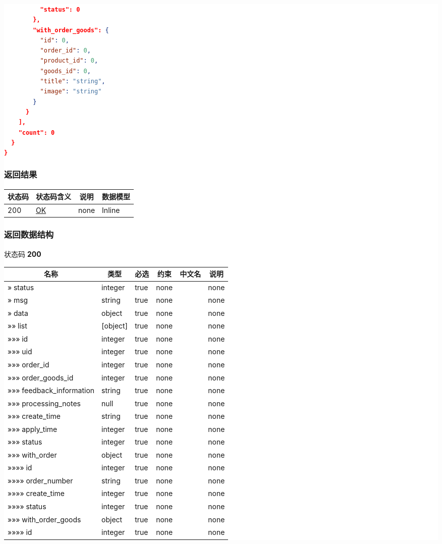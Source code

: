 ```json
          "status": 0
        },
        "with_order_goods": {
          "id": 0,
          "order_id": 0,
          "product_id": 0,
          "goods_id": 0,
          "title": "string",
          "image": "string"
        }
      }
    ],
    "count": 0
  }
}
```

### 返回结果

|状态码|状态码含义|说明|数据模型|
|---|---|---|---|
|200|[OK](https://tools.ietf.org/html/rfc7231#section-6.3.1)|none|Inline|

### 返回数据结构

状态码 **200**

|名称|类型|必选|约束|中文名|说明|
|---|---|---|---|---|---|
|» status|integer|true|none||none|
|» msg|string|true|none||none|
|» data|object|true|none||none|
|»» list|[object]|true|none||none|
|»»» id|integer|true|none||none|
|»»» uid|integer|true|none||none|
|»»» order_id|integer|true|none||none|
|»»» order_goods_id|integer|true|none||none|
|»»» feedback_information|string|true|none||none|
|»»» processing_notes|null|true|none||none|
|»»» create_time|string|true|none||none|
|»»» apply_time|integer|true|none||none|
|»»» status|integer|true|none||none|
|»»» with_order|object|true|none||none|
|»»»» id|integer|true|none||none|
|»»»» order_number|string|true|none||none|
|»»»» create_time|integer|true|none||none|
|»»»» status|integer|true|none||none|
|»»» with_order_goods|object|true|none||none|
|»»»» id|integer|true|none||none|